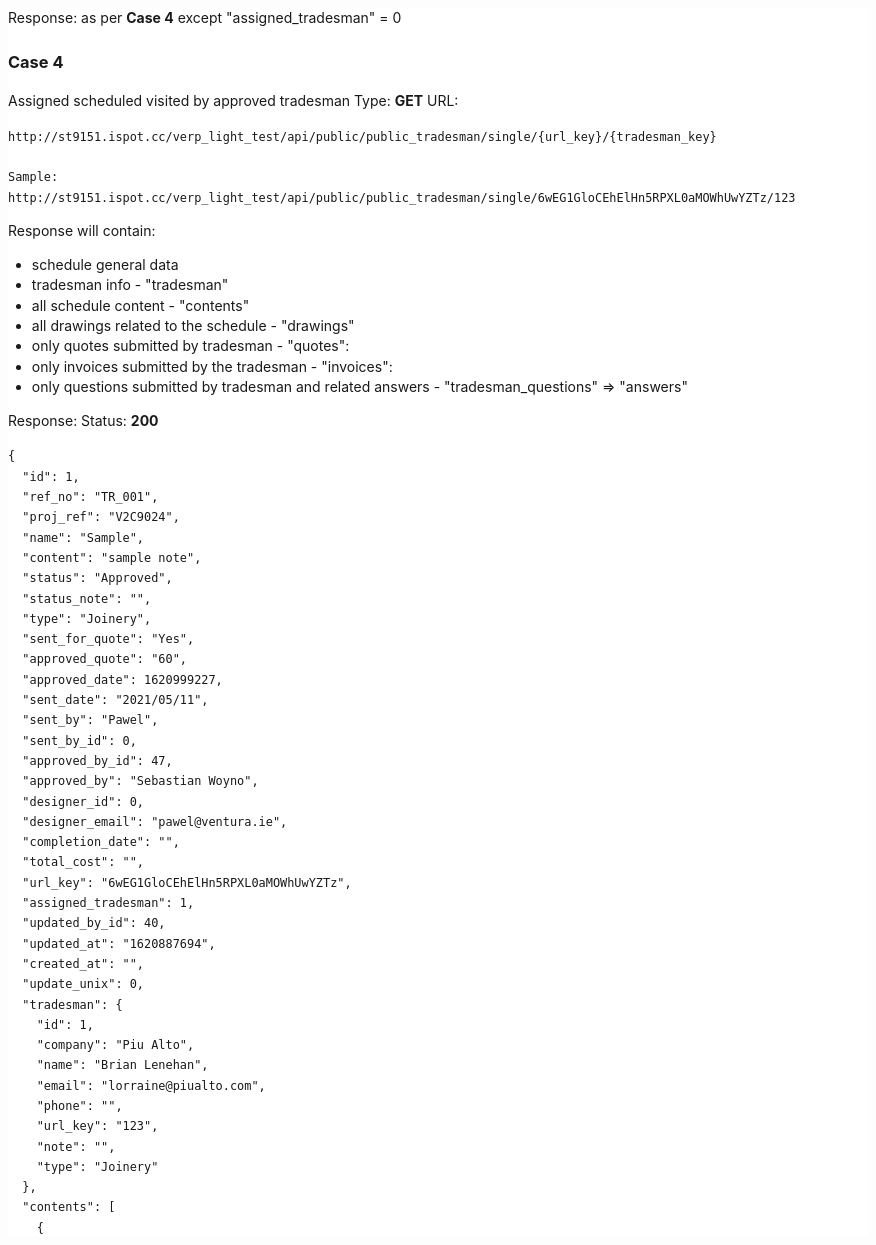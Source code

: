 Response: as  per **Case 4** except "assigned_tradesman" = 0


### Case 4
Assigned scheduled visited by approved tradesman
Type: **GET**
URL:
```
http://st9151.ispot.cc/verp_light_test/api/public/public_tradesman/single/{url_key}/{tradesman_key}

Sample:
http://st9151.ispot.cc/verp_light_test/api/public/public_tradesman/single/6wEG1GloCEhElHn5RPXL0aMOWhUwYZTz/123
```
Response will contain:
- schedule general data
- tradesman info - "tradesman"
- all schedule content - "contents"
- all drawings related to the schedule - "drawings"
- only quotes submitted by tradesman - "quotes":
- only invoices submitted by the tradesman - "invoices":
- only questions submitted by tradesman and related answers - "tradesman_questions" => "answers"

Response:
Status: **200**
```
{
  "id": 1,
  "ref_no": "TR_001",
  "proj_ref": "V2C9024",
  "name": "Sample",
  "content": "sample note",
  "status": "Approved",
  "status_note": "",
  "type": "Joinery",
  "sent_for_quote": "Yes",
  "approved_quote": "60",
  "approved_date": 1620999227,
  "sent_date": "2021/05/11",
  "sent_by": "Pawel",
  "sent_by_id": 0,
  "approved_by_id": 47,
  "approved_by": "Sebastian Woyno",
  "designer_id": 0,
  "designer_email": "pawel@ventura.ie",
  "completion_date": "",
  "total_cost": "",
  "url_key": "6wEG1GloCEhElHn5RPXL0aMOWhUwYZTz",
  "assigned_tradesman": 1,
  "updated_by_id": 40,
  "updated_at": "1620887694",
  "created_at": "",
  "update_unix": 0,
  "tradesman": {
    "id": 1,
    "company": "Piu Alto",
    "name": "Brian Lenehan",
    "email": "lorraine@piualto.com",
    "phone": "",
    "url_key": "123",
    "note": "",
    "type": "Joinery"
  },
  "contents": [
    {
```